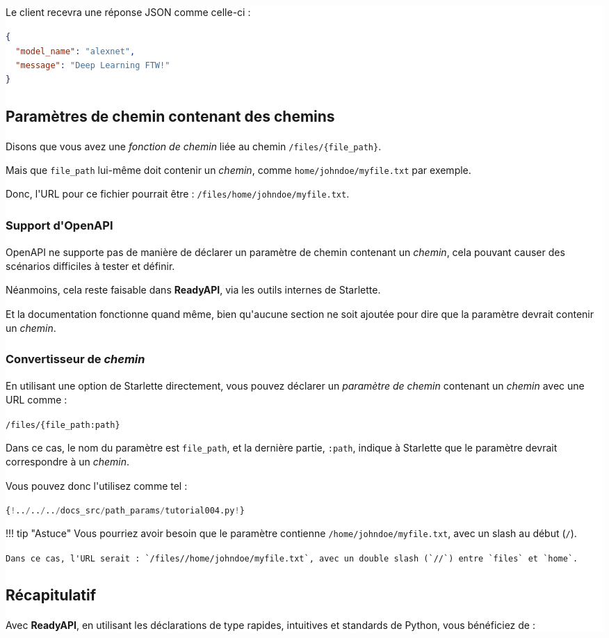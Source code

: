 Le client recevra une réponse JSON comme celle-ci :

```JSON
{
  "model_name": "alexnet",
  "message": "Deep Learning FTW!"
}
```

## Paramètres de chemin contenant des chemins

Disons que vous avez une *fonction de chemin* liée au chemin `/files/{file_path}`.

Mais que `file_path` lui-même doit contenir un *chemin*, comme `home/johndoe/myfile.txt` par exemple.

Donc, l'URL pour ce fichier pourrait être : `/files/home/johndoe/myfile.txt`.

### Support d'OpenAPI

OpenAPI ne supporte pas de manière de déclarer un paramètre de chemin contenant un *chemin*, cela pouvant causer des scénarios difficiles à tester et définir.

Néanmoins, cela reste faisable dans **ReadyAPI**, via les outils internes de Starlette.

Et la documentation fonctionne quand même, bien qu'aucune section ne soit ajoutée pour dire que la paramètre devrait contenir un *chemin*.

### Convertisseur de *chemin*

En utilisant une option de Starlette directement, vous pouvez déclarer un *paramètre de chemin* contenant un *chemin* avec une URL comme :

```
/files/{file_path:path}
```

Dans ce cas, le nom du paramètre est `file_path`, et la dernière partie, `:path`, indique à Starlette que le paramètre devrait correspondre à un *chemin*.

Vous pouvez donc l'utilisez comme tel :

```Python hl_lines="6"
{!../../../docs_src/path_params/tutorial004.py!}
```

!!! tip "Astuce"
    Vous pourriez avoir besoin que le paramètre contienne `/home/johndoe/myfile.txt`, avec un slash au début (`/`).

    Dans ce cas, l'URL serait : `/files//home/johndoe/myfile.txt`, avec un double slash (`//`) entre `files` et `home`.

## Récapitulatif

Avec **ReadyAPI**, en utilisant les déclarations de type rapides, intuitives et standards de Python, vous bénéficiez de :
